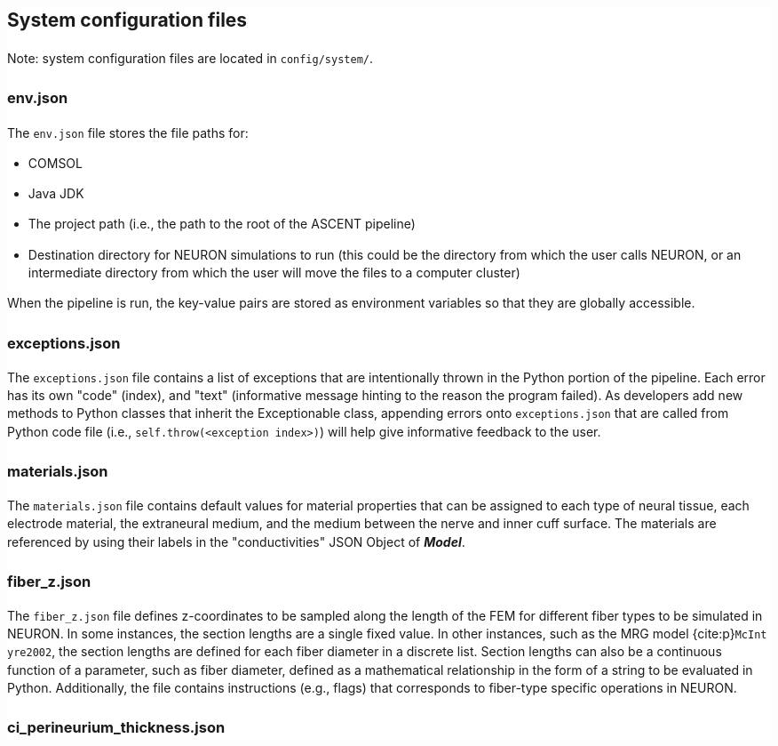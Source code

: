 ## System configuration files

Note: system configuration files are located in `config/system/`.

### env.json

The `env.json` file stores the file paths for:

- COMSOL

- Java JDK

- The project path (i.e., the path to the root of the ASCENT pipeline)

- Destination directory for NEURON simulations to run (this could be
  the directory from which the user calls NEURON, or an intermediate
  directory from which the user will move the files to a computer
  cluster)

When the pipeline is run, the key-value pairs are stored as environment
variables so that they are globally accessible.

### exceptions.json

The `exceptions.json` file contains a list of exceptions that are
intentionally thrown in the Python portion of the pipeline. Each error
has its own "code" (index), and "text" (informative message hinting to the
reason the program failed). As developers add new methods to Python classes
that inherit the Exceptionable class, appending errors
onto `exceptions.json` that are called from Python code file (i.e.,
`self.throw(<exception index>)`) will help give informative feedback to
the user.

### materials.json

The `materials.json` file contains default values for material
properties that can be assigned to each type of neural tissue, each
electrode material, the extraneural medium, and the medium between the
nerve and inner cuff surface. The materials are referenced by using
their labels in the "conductivities" JSON Object of **_Model_**.

### fiber_z.json

The `fiber_z.json` file defines z-coordinates to be sampled along the
length of the FEM for different fiber types to be simulated in NEURON.
In some instances, the section lengths are a single fixed value. In
other instances, such as the MRG model {cite:p}`McIntyre2002`, the section lengths are
defined for each fiber diameter in a discrete list. Section lengths can
also be a continuous function of a parameter, such as fiber diameter,
defined as a mathematical relationship in the form of a string to be
evaluated in Python. Additionally, the file contains instructions (e.g.,
flags) that corresponds to fiber-type specific operations in NEURON.

### ci_perineurium_thickness.json

